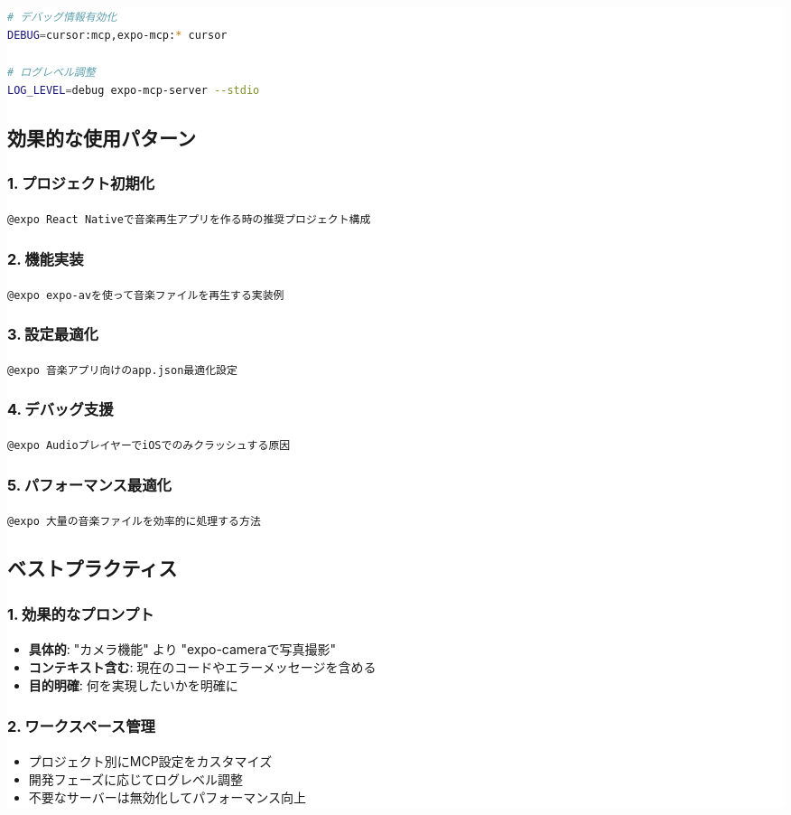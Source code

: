 ```bash
# デバッグ情報有効化
DEBUG=cursor:mcp,expo-mcp:* cursor

# ログレベル調整
LOG_LEVEL=debug expo-mcp-server --stdio
```

## 効果的な使用パターン

### 1. プロジェクト初期化

```
@expo React Nativeで音楽再生アプリを作る時の推奨プロジェクト構成
```

### 2. 機能実装

```
@expo expo-avを使って音楽ファイルを再生する実装例
```

### 3. 設定最適化

```
@expo 音楽アプリ向けのapp.json最適化設定
```

### 4. デバッグ支援

```
@expo AudioプレイヤーでiOSでのみクラッシュする原因
```

### 5. パフォーマンス最適化

```
@expo 大量の音楽ファイルを効率的に処理する方法
```

## ベストプラクティス

### 1. 効果的なプロンプト

- **具体的**: "カメラ機能" より "expo-cameraで写真撮影"
- **コンテキスト含む**: 現在のコードやエラーメッセージを含める
- **目的明確**: 何を実現したいかを明確に

### 2. ワークスペース管理

- プロジェクト別にMCP設定をカスタマイズ
- 開発フェーズに応じてログレベル調整
- 不要なサーバーは無効化してパフォーマンス向上
